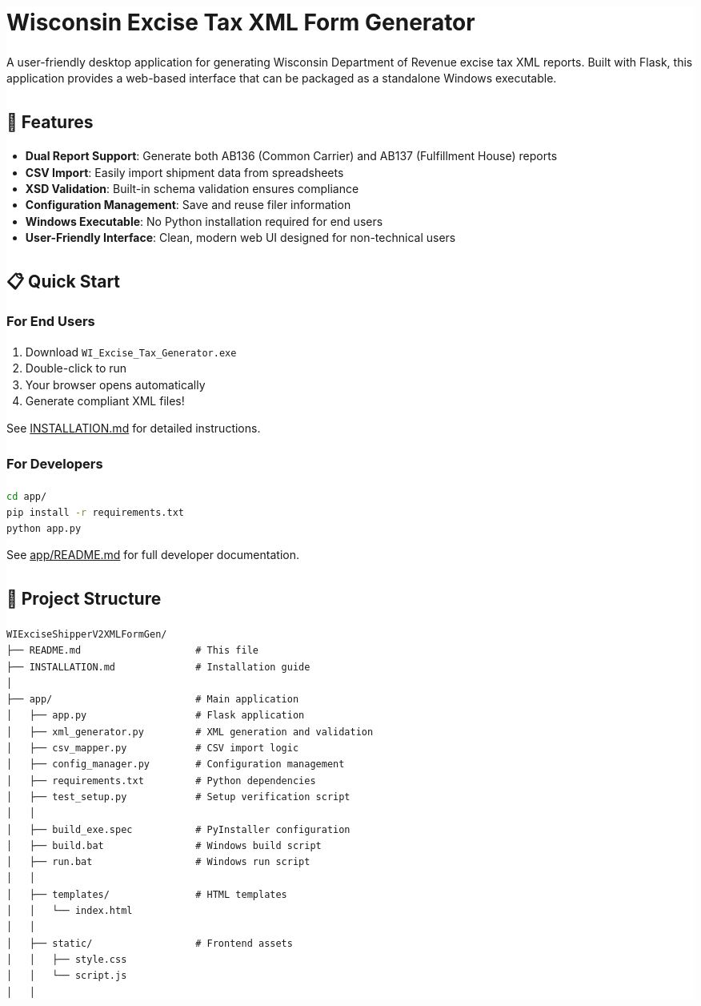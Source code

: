 # Wisconsin Excise Tax XML Form Generator

A user-friendly desktop application for generating Wisconsin Department of Revenue excise tax XML reports. Built with Flask, this application provides a web-based interface that can be packaged as a standalone Windows executable.

## 🎯 Features

- **Dual Report Support**: Generate both AB136 (Common Carrier) and AB137 (Fulfillment House) reports
- **CSV Import**: Easily import shipment data from spreadsheets
- **XSD Validation**: Built-in schema validation ensures compliance
- **Configuration Management**: Save and reuse filer information
- **Windows Executable**: No Python installation required for end users
- **User-Friendly Interface**: Clean, modern web UI designed for non-technical users

## 📋 Quick Start

### For End Users

1. Download `WI_Excise_Tax_Generator.exe`
2. Double-click to run
3. Your browser opens automatically
4. Generate compliant XML files!

See [INSTALLATION.md](INSTALLATION.md) for detailed instructions.

### For Developers

```bash
cd app/
pip install -r requirements.txt
python app.py
```

See [app/README.md](app/README.md) for full developer documentation.

## 📁 Project Structure

```
WIExciseShipperV2XMLFormGen/
├── README.md                    # This file
├── INSTALLATION.md              # Installation guide
│
├── app/                         # Main application
│   ├── app.py                   # Flask application
│   ├── xml_generator.py         # XML generation and validation
│   ├── csv_mapper.py            # CSV import logic
│   ├── config_manager.py        # Configuration management
│   ├── requirements.txt         # Python dependencies
│   ├── test_setup.py            # Setup verification script
│   │
│   ├── build_exe.spec           # PyInstaller configuration
│   ├── build.bat                # Windows build script
│   ├── run.bat                  # Windows run script
│   │
│   ├── templates/               # HTML templates
│   │   └── index.html
│   │
│   ├── static/                  # Frontend assets
│   │   ├── style.css
│   │   └── script.js
│   │
```